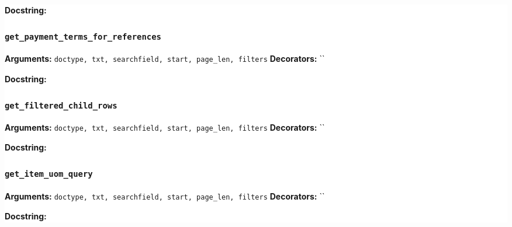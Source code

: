 **Docstring:**
```

```
### `get_payment_terms_for_references`
**Arguments:** `doctype, txt, searchfield, start, page_len, filters`
**Decorators:** ``

**Docstring:**
```

```
### `get_filtered_child_rows`
**Arguments:** `doctype, txt, searchfield, start, page_len, filters`
**Decorators:** ``

**Docstring:**
```

```
### `get_item_uom_query`
**Arguments:** `doctype, txt, searchfield, start, page_len, filters`
**Decorators:** ``

**Docstring:**
```

```

